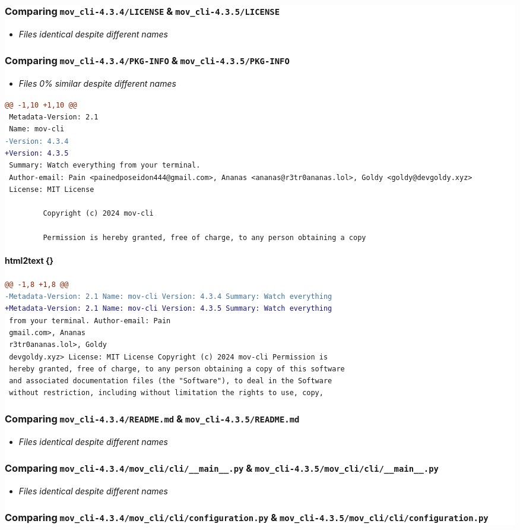
### Comparing `mov_cli-4.3.4/LICENSE` & `mov_cli-4.3.5/LICENSE`

 * *Files identical despite different names*

### Comparing `mov_cli-4.3.4/PKG-INFO` & `mov_cli-4.3.5/PKG-INFO`

 * *Files 0% similar despite different names*

```diff
@@ -1,10 +1,10 @@
 Metadata-Version: 2.1
 Name: mov-cli
-Version: 4.3.4
+Version: 4.3.5
 Summary: Watch everything from your terminal.
 Author-email: Pain <painedposeidon444@gmail.com>, Ananas <ananas@r3tr0ananas.lol>, Goldy <goldy@devgoldy.xyz>
 License: MIT License
         
         Copyright (c) 2024 mov-cli
         
         Permission is hereby granted, free of charge, to any person obtaining a copy
```

#### html2text {}

```diff
@@ -1,8 +1,8 @@
-Metadata-Version: 2.1 Name: mov-cli Version: 4.3.4 Summary: Watch everything
+Metadata-Version: 2.1 Name: mov-cli Version: 4.3.5 Summary: Watch everything
 from your terminal. Author-email: Pain
 gmail.com>, Ananas
 r3tr0ananas.lol>, Goldy
 devgoldy.xyz> License: MIT License Copyright (c) 2024 mov-cli Permission is
 hereby granted, free of charge, to any person obtaining a copy of this software
 and associated documentation files (the "Software"), to deal in the Software
 without restriction, including without limitation the rights to use, copy,
```

### Comparing `mov_cli-4.3.4/README.md` & `mov_cli-4.3.5/README.md`

 * *Files identical despite different names*

### Comparing `mov_cli-4.3.4/mov_cli/cli/__main__.py` & `mov_cli-4.3.5/mov_cli/cli/__main__.py`

 * *Files identical despite different names*

### Comparing `mov_cli-4.3.4/mov_cli/cli/configuration.py` & `mov_cli-4.3.5/mov_cli/cli/configuration.py`
